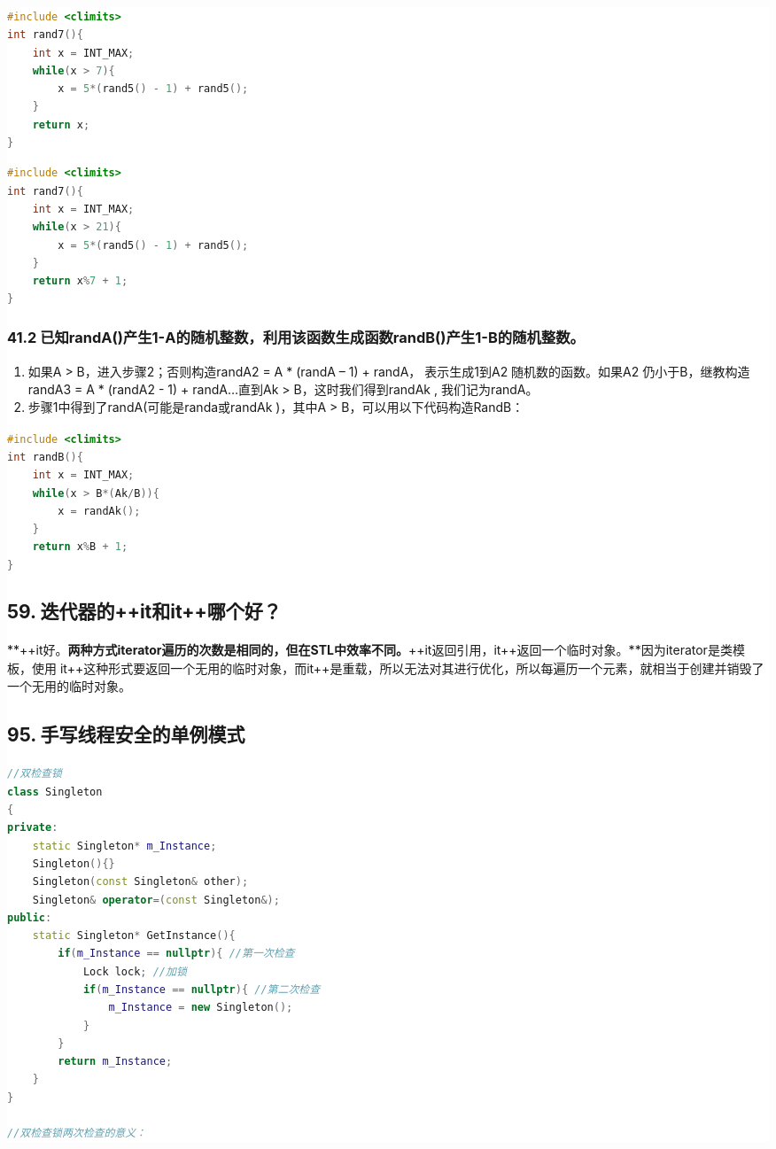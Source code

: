 ```cpp
#include <climits>
int rand7(){
	int x = INT_MAX;
	while(x > 7){
		x = 5*(rand5() - 1) + rand5();
	}
	return x;
}
```
```cpp
#include <climits>
int rand7(){
	int x = INT_MAX;
	while(x > 21){
		x = 5*(rand5() - 1) + rand5();
	}
	return x%7 + 1;
}
```

### 41.2 已知randA()产生1-A的随机整数，利用该函数生成函数randB()产生1-B的随机整数。
1. 如果A > B，进入步骤2；否则构造randA2 = A * (randA – 1) + randA， 表示生成1到A2 随机数的函数。如果A2 仍小于B，继教构造 randA3 = A * (randA2 - 1) + randA…直到Ak > B，这时我们得到randAk , 我们记为randA。
2. 步骤1中得到了randA(可能是randa或randAk )，其中A > B，可以用以下代码构造RandB：

```cpp
#include <climits>
int randB(){
	int x = INT_MAX;
	while(x > B*(Ak/B)){
		x = randAk();
	}
	return x%B + 1;
}
```

## 59. 迭代器的++it和it++哪个好？
**++it好。**两种方式iterator遍历的次数是相同的，但在STL中效率不同。**++it返回引用，it++返回一个临时对象。**因为iterator是类模板，使用 it++这种形式要返回一个无用的临时对象，而it++是重载，所以无法对其进行优化，所以每遍历一个元素，就相当于创建并销毁了一个无用的临时对象。

## 95. 手写线程安全的单例模式
```cpp
//双检查锁
class Singleton
{
private:
	static Singleton* m_Instance;
	Singleton(){}
	Singleton(const Singleton& other);
	Singleton& operator=(const Singleton&);
public:
	static Singleton* GetInstance(){
		if(m_Instance == nullptr){ //第一次检查
			Lock lock; //加锁
			if(m_Instance == nullptr){ //第二次检查
				m_Instance = new Singleton();
			}
		}
		return m_Instance;
	}
}

//双检查锁两次检查的意义：
```